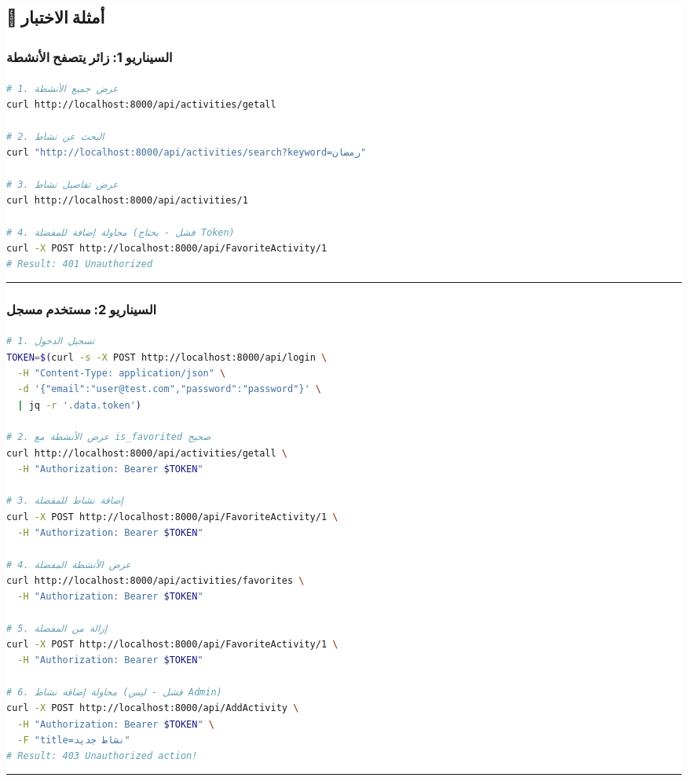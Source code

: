 
## 🧪 أمثلة الاختبار

### السيناريو 1: زائر يتصفح الأنشطة

```bash
# 1. عرض جميع الأنشطة
curl http://localhost:8000/api/activities/getall

# 2. البحث عن نشاط
curl "http://localhost:8000/api/activities/search?keyword=رمضان"

# 3. عرض تفاصيل نشاط
curl http://localhost:8000/api/activities/1

# 4. محاولة إضافة للمفضلة (فشل - يحتاج Token)
curl -X POST http://localhost:8000/api/FavoriteActivity/1
# Result: 401 Unauthorized
```

---

### السيناريو 2: مستخدم مسجل

```bash
# 1. تسجيل الدخول
TOKEN=$(curl -s -X POST http://localhost:8000/api/login \
  -H "Content-Type: application/json" \
  -d '{"email":"user@test.com","password":"password"}' \
  | jq -r '.data.token')

# 2. عرض الأنشطة مع is_favorited صحيح
curl http://localhost:8000/api/activities/getall \
  -H "Authorization: Bearer $TOKEN"

# 3. إضافة نشاط للمفضلة
curl -X POST http://localhost:8000/api/FavoriteActivity/1 \
  -H "Authorization: Bearer $TOKEN"

# 4. عرض الأنشطة المفضلة
curl http://localhost:8000/api/activities/favorites \
  -H "Authorization: Bearer $TOKEN"

# 5. إزالة من المفضلة
curl -X POST http://localhost:8000/api/FavoriteActivity/1 \
  -H "Authorization: Bearer $TOKEN"

# 6. محاولة إضافة نشاط (فشل - ليس Admin)
curl -X POST http://localhost:8000/api/AddActivity \
  -H "Authorization: Bearer $TOKEN" \
  -F "title=نشاط جديد"
# Result: 403 Unauthorized action!
```

---
